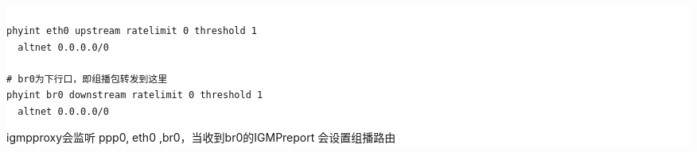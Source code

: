 ```

phyint eth0 upstream ratelimit 0 threshold 1
  altnet 0.0.0.0/0

# br0为下行口，即组播包转发到这里
phyint br0 downstream ratelimit 0 threshold 1
  altnet 0.0.0.0/0

```
igmpproxy会监听 ppp0, eth0 ,br0，当收到br0的IGMPreport 会设置组播路由

